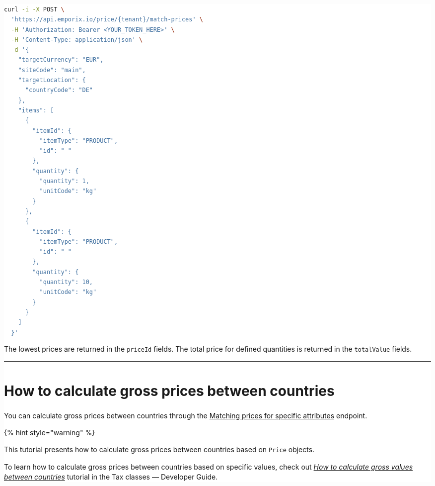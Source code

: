 ```bash
curl -i -X POST \
  'https://api.emporix.io/price/{tenant}/match-prices' \
  -H 'Authorization: Bearer <YOUR_TOKEN_HERE>' \
  -H 'Content-Type: application/json' \
  -d '{
    "targetCurrency": "EUR",
    "siteCode": "main",
    "targetLocation": {
      "countryCode": "DE"
    },
    "items": [
      {
        "itemId": {
          "itemType": "PRODUCT",
          "id": " "
        },
        "quantity": {
          "quantity": 1,
          "unitCode": "kg"
        }
      },
      {
        "itemId": {
          "itemType": "PRODUCT",
          "id": " "
        },
        "quantity": {
          "quantity": 10,
          "unitCode": "kg"
        }
      }
    ]
  }'
  ```


The lowest prices are returned in the `priceId` fields. The total price for defined quantities is returned in the `totalValue` fields.

---

# How to calculate gross prices between countries

You can calculate gross prices between countries through the [Matching prices for specific attributes](https://emporix.gitbook.io/documentation-portal/api-references/prices-and-taxes/price-service/api-reference/price-matching#post-price-tenant-match-prices) endpoint.

{% hint style="warning" %}

This tutorial presents how to calculate gross prices between countries based on `Price` objects.

To learn how to calculate gross prices between countries based on specific values, check out [*How to calculate gross values between countries*](/content/tax#how-to-calculate-gross-values-between-countries) tutorial in the Tax classes — Developer Guide.
